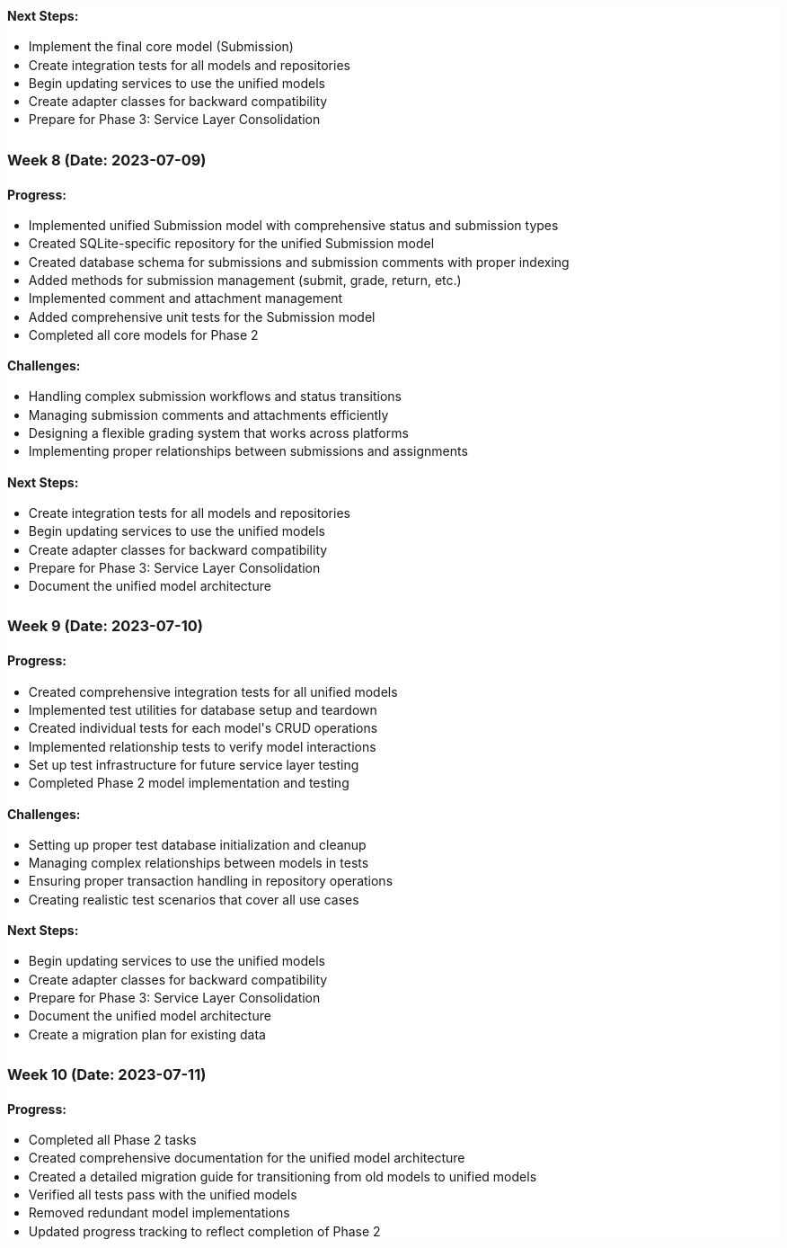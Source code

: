 **Next Steps:**
- Implement the final core model (Submission)
- Create integration tests for all models and repositories
- Begin updating services to use the unified models
- Create adapter classes for backward compatibility
- Prepare for Phase 3: Service Layer Consolidation

### Week 8 (Date: 2023-07-09)
**Progress:**
- Implemented unified Submission model with comprehensive status and submission types
- Created SQLite-specific repository for the unified Submission model
- Created database schema for submissions and submission comments with proper indexing
- Added methods for submission management (submit, grade, return, etc.)
- Implemented comment and attachment management
- Added comprehensive unit tests for the Submission model
- Completed all core models for Phase 2

**Challenges:**
- Handling complex submission workflows and status transitions
- Managing submission comments and attachments efficiently
- Designing a flexible grading system that works across platforms
- Implementing proper relationships between submissions and assignments

**Next Steps:**
- Create integration tests for all models and repositories
- Begin updating services to use the unified models
- Create adapter classes for backward compatibility
- Prepare for Phase 3: Service Layer Consolidation
- Document the unified model architecture

### Week 9 (Date: 2023-07-10)
**Progress:**
- Created comprehensive integration tests for all unified models
- Implemented test utilities for database setup and teardown
- Created individual tests for each model's CRUD operations
- Implemented relationship tests to verify model interactions
- Set up test infrastructure for future service layer testing
- Completed Phase 2 model implementation and testing

**Challenges:**
- Setting up proper test database initialization and cleanup
- Managing complex relationships between models in tests
- Ensuring proper transaction handling in repository operations
- Creating realistic test scenarios that cover all use cases

**Next Steps:**
- Begin updating services to use the unified models
- Create adapter classes for backward compatibility
- Prepare for Phase 3: Service Layer Consolidation
- Document the unified model architecture
- Create a migration plan for existing data

### Week 10 (Date: 2023-07-11)
**Progress:**
- Completed all Phase 2 tasks
- Created comprehensive documentation for the unified model architecture
- Created a detailed migration guide for transitioning from old models to unified models
- Verified all tests pass with the unified models
- Removed redundant model implementations
- Updated progress tracking to reflect completion of Phase 2
